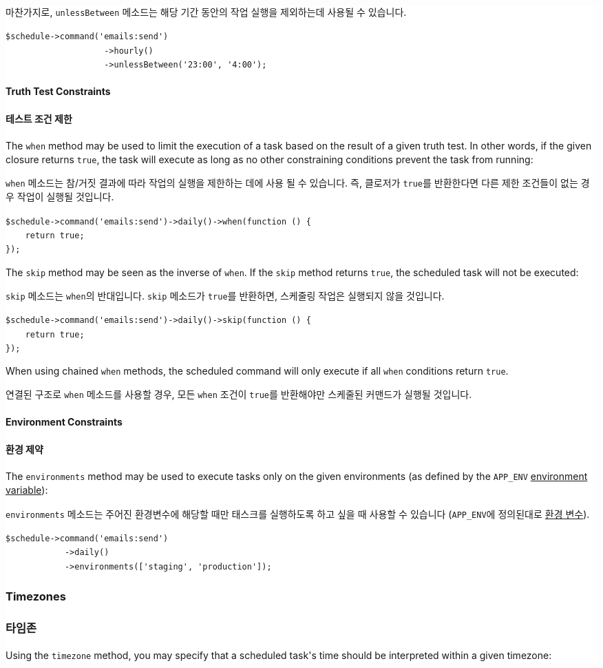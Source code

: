 마찬가지로, `unlessBetween` 메소드는 해당 기간 동안의 작업 실행을 제외하는데 사용될 수 있습니다.

    $schedule->command('emails:send')
                        ->hourly()
                        ->unlessBetween('23:00', '4:00');

<a name="truth-test-constraints"></a>
#### Truth Test Constraints
#### 테스트 조건 제한

The `when` method may be used to limit the execution of a task based on the result of a given truth test. In other words, if the given closure returns `true`, the task will execute as long as no other constraining conditions prevent the task from running:

`when` 메소드는 참/거짓 결과에 따라 작업의 실행을 제한하는 데에 사용 될 수 있습니다. 즉, 클로저가 `true`를 반환한다면 다른 제한 조건들이 없는 경우 작업이 실행될 것입니다.

    $schedule->command('emails:send')->daily()->when(function () {
        return true;
    });

The `skip` method may be seen as the inverse of `when`. If the `skip` method returns `true`, the scheduled task will not be executed:

`skip` 메소드는 `when`의 반대입니다. `skip` 메소드가 `true`를 반환하면, 스케줄링 작업은 실행되지 않을 것입니다.

    $schedule->command('emails:send')->daily()->skip(function () {
        return true;
    });

When using chained `when` methods, the scheduled command will only execute if all `when` conditions return `true`.

연결된 구조로 `when` 메소드를 사용할 경우, 모든 `when` 조건이 `true`를 반환해야만 스케줄된 커맨드가 실행될 것입니다.

<a name="environment-constraints"></a>
#### Environment Constraints
#### 환경 제약

The `environments` method may be used to execute tasks only on the given environments (as defined by the `APP_ENV` [environment variable](/docs/{{version}}/configuration#environment-configuration)):

`environments` 메소드는 주어진 환경변수에 해당할 때만 태스크를 실행하도록 하고 싶을 때 사용할 수 있습니다 (`APP_ENV`에 정의된대로 [환경 변수](/docs/{{version}}/configuration#environment-configuration)).

    $schedule->command('emails:send')
                ->daily()
                ->environments(['staging', 'production']);

<a name="timezones"></a>
### Timezones
### 타임존

Using the `timezone` method, you may specify that a scheduled task's time should be interpreted within a given timezone:
